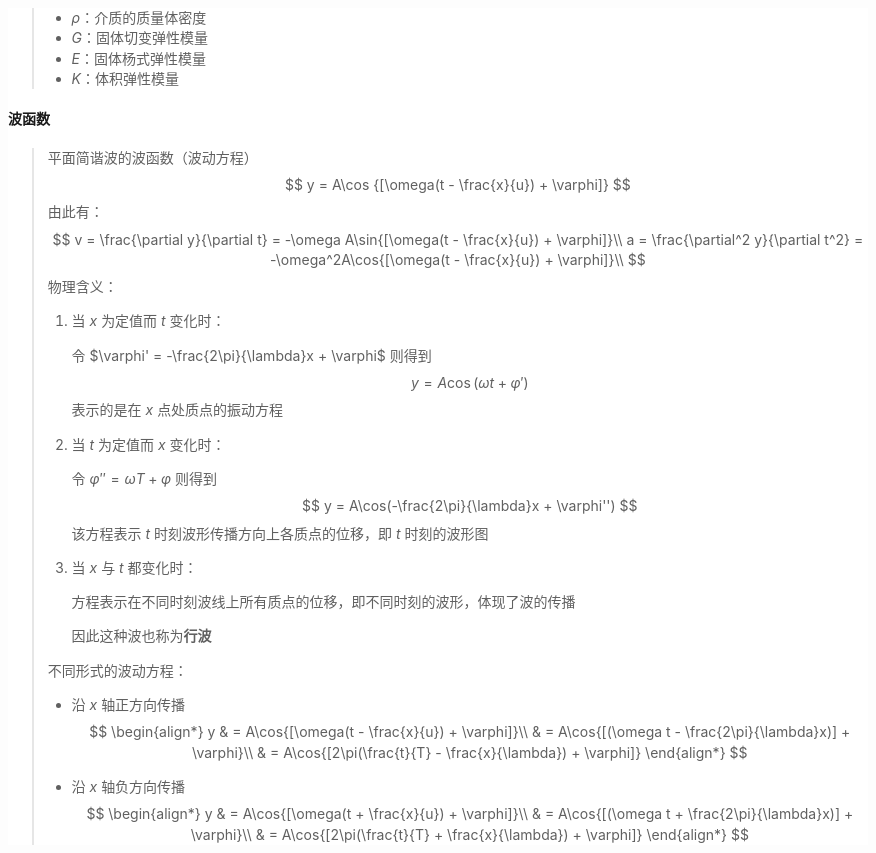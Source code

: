 > * $\rho$：介质的质量体密度
> * $G$：固体切变弹性模量
> * $E$：固体杨式弹性模量
> * $K$：体积弹性模量

#### 波函数

> 平面简谐波的波函数（波动方程）
> $$
> y = A\cos {[\omega(t - \frac{x}{u}) + \varphi]}
> $$
> 由此有：
> $$
> v = \frac{\partial y}{\partial t} = -\omega A\sin{[\omega(t - \frac{x}{u}) + \varphi]}\\
> a = \frac{\partial^2 y}{\partial t^2} = -\omega^2A\cos{[\omega(t - \frac{x}{u}) + \varphi]}\\
> $$
> 物理含义：
>
> 1. 当 $x$ 为定值而 $t$ 变化时：
>
>    令 $\varphi' = -\frac{2\pi}{\lambda}x + \varphi$ 则得到
>    $$
>    y = A\cos(\omega t + \varphi')
>    $$
>    表示的是在 $x$ 点处质点的振动方程
>
> 2. 当 $t$ 为定值而 $x$ 变化时：
>
>    令 $\varphi'' = \omega T + \varphi$ 则得到
>    $$
>    y = A\cos(-\frac{2\pi}{\lambda}x + \varphi'')
>    $$
>    该方程表示 $t$ 时刻波形传播方向上各质点的位移，即 $t$ 时刻的波形图
>
> 3. 当 $x$ 与 $t$ 都变化时：
>
>    方程表示在不同时刻波线上所有质点的位移，即不同时刻的波形，体现了波的传播
>
>    因此这种波也称为**行波**
>
> 不同形式的波动方程：
>
> * 沿 $x$ 轴正方向传播
>   $$
>   \begin{align*}
>   y & = A\cos{[\omega(t - \frac{x}{u}) + \varphi]}\\
>   & = A\cos{[(\omega t - \frac{2\pi}{\lambda}x)] + \varphi}\\
>   & = A\cos{[2\pi(\frac{t}{T} - \frac{x}{\lambda}) + \varphi]}
>   \end{align*}
>   $$
>
> * 沿 $x$ 轴负方向传播
>   $$
>   \begin{align*}
>   y & = A\cos{[\omega(t + \frac{x}{u}) + \varphi]}\\
>   & = A\cos{[(\omega t + \frac{2\pi}{\lambda}x)] + \varphi}\\
>   & = A\cos{[2\pi(\frac{t}{T} + \frac{x}{\lambda}) + \varphi]}
>   \end{align*}
>   $$
